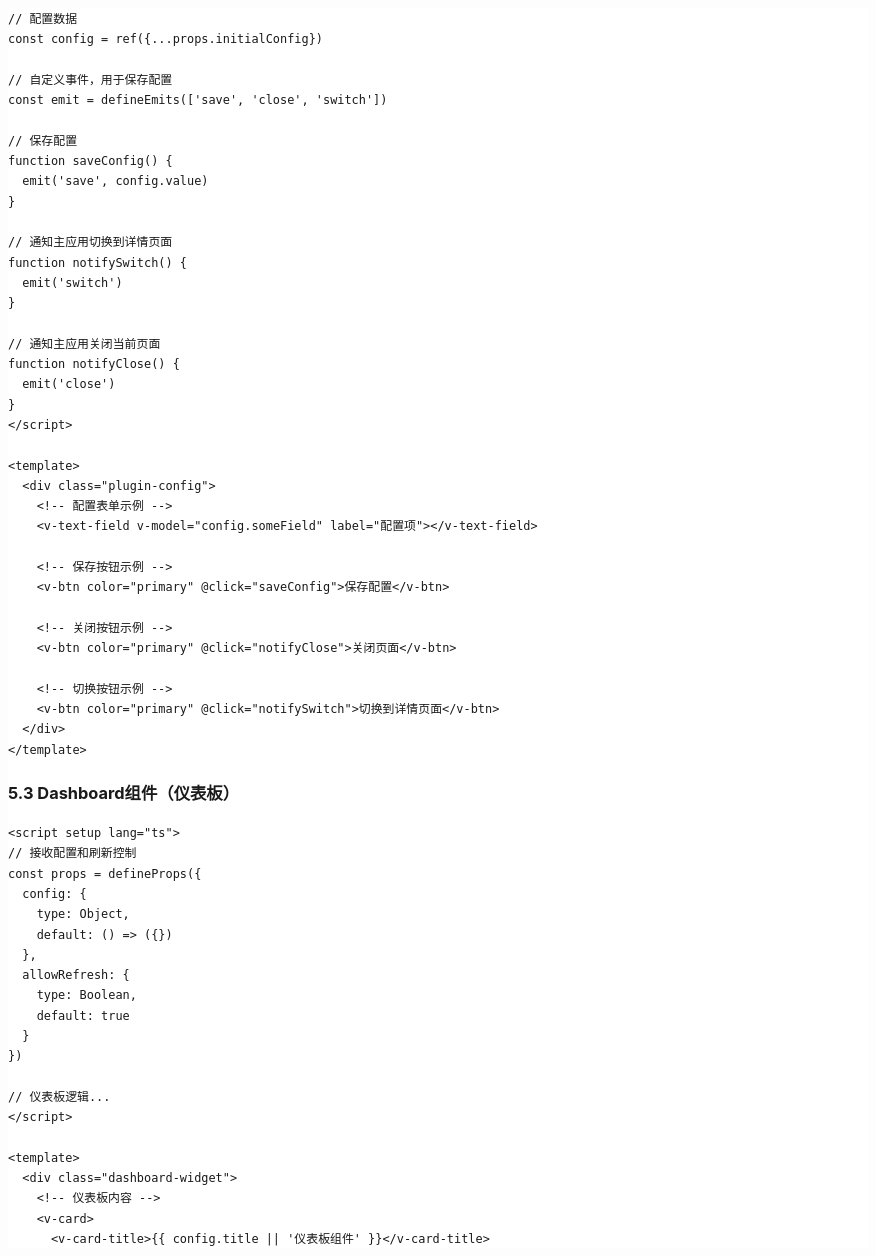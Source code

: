 ```vue
// 配置数据
const config = ref({...props.initialConfig})

// 自定义事件，用于保存配置
const emit = defineEmits(['save', 'close', 'switch'])

// 保存配置
function saveConfig() {
  emit('save', config.value)
}

// 通知主应用切换到详情页面
function notifySwitch() {
  emit('switch')
}

// 通知主应用关闭当前页面
function notifyClose() {
  emit('close')
}
</script>

<template>
  <div class="plugin-config">
    <!-- 配置表单示例 -->
    <v-text-field v-model="config.someField" label="配置项"></v-text-field>
    
    <!-- 保存按钮示例 -->
    <v-btn color="primary" @click="saveConfig">保存配置</v-btn>

    <!-- 关闭按钮示例 -->
    <v-btn color="primary" @click="notifyClose">关闭页面</v-btn>

    <!-- 切换按钮示例 -->
    <v-btn color="primary" @click="notifySwitch">切换到详情页面</v-btn>
  </div>
</template>
```

### 5.3 Dashboard组件（仪表板）

```vue
<script setup lang="ts">
// 接收配置和刷新控制
const props = defineProps({
  config: {
    type: Object,
    default: () => ({})
  },
  allowRefresh: {
    type: Boolean,
    default: true
  }
})

// 仪表板逻辑...
</script>

<template>
  <div class="dashboard-widget">
    <!-- 仪表板内容 -->
    <v-card>
      <v-card-title>{{ config.title || '仪表板组件' }}</v-card-title>
```